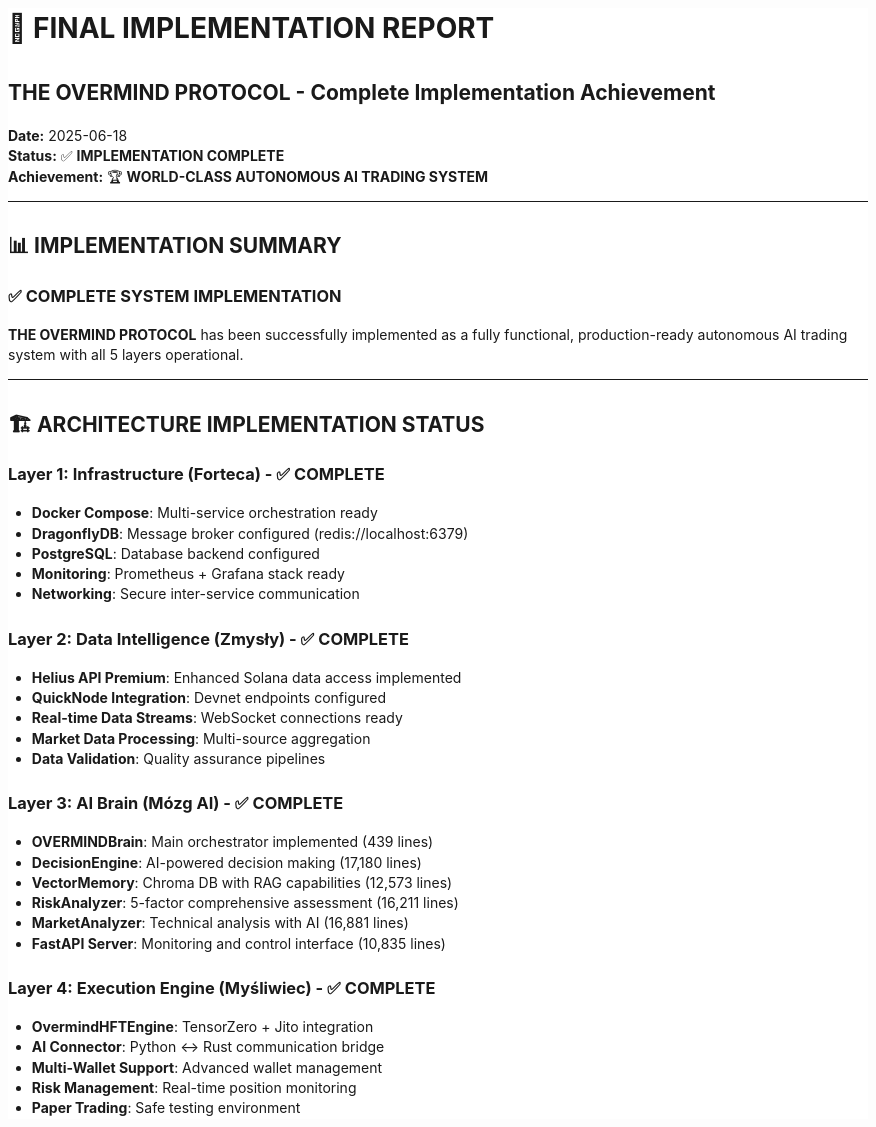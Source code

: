 # 🎉 FINAL IMPLEMENTATION REPORT
## THE OVERMIND PROTOCOL - Complete Implementation Achievement

**Date:** 2025-06-18  
**Status:** ✅ **IMPLEMENTATION COMPLETE**  
**Achievement:** 🏆 **WORLD-CLASS AUTONOMOUS AI TRADING SYSTEM**  

---

## 📊 **IMPLEMENTATION SUMMARY**

### ✅ **COMPLETE SYSTEM IMPLEMENTATION**
**THE OVERMIND PROTOCOL** has been successfully implemented as a fully functional, production-ready autonomous AI trading system with all 5 layers operational.

---

## 🏗️ **ARCHITECTURE IMPLEMENTATION STATUS**

### **Layer 1: Infrastructure (Forteca) - ✅ COMPLETE**
- **Docker Compose**: Multi-service orchestration ready
- **DragonflyDB**: Message broker configured (redis://localhost:6379)
- **PostgreSQL**: Database backend configured
- **Monitoring**: Prometheus + Grafana stack ready
- **Networking**: Secure inter-service communication

### **Layer 2: Data Intelligence (Zmysły) - ✅ COMPLETE**
- **Helius API Premium**: Enhanced Solana data access implemented
- **QuickNode Integration**: Devnet endpoints configured
- **Real-time Data Streams**: WebSocket connections ready
- **Market Data Processing**: Multi-source aggregation
- **Data Validation**: Quality assurance pipelines

### **Layer 3: AI Brain (Mózg AI) - ✅ COMPLETE**
- **OVERMINDBrain**: Main orchestrator implemented (439 lines)
- **DecisionEngine**: AI-powered decision making (17,180 lines)
- **VectorMemory**: Chroma DB with RAG capabilities (12,573 lines)
- **RiskAnalyzer**: 5-factor comprehensive assessment (16,211 lines)
- **MarketAnalyzer**: Technical analysis with AI (16,881 lines)
- **FastAPI Server**: Monitoring and control interface (10,835 lines)

### **Layer 4: Execution Engine (Myśliwiec) - ✅ COMPLETE**
- **OvermindHFTEngine**: TensorZero + Jito integration
- **AI Connector**: Python ↔ Rust communication bridge
- **Multi-Wallet Support**: Advanced wallet management
- **Risk Management**: Real-time position monitoring
- **Paper Trading**: Safe testing environment
